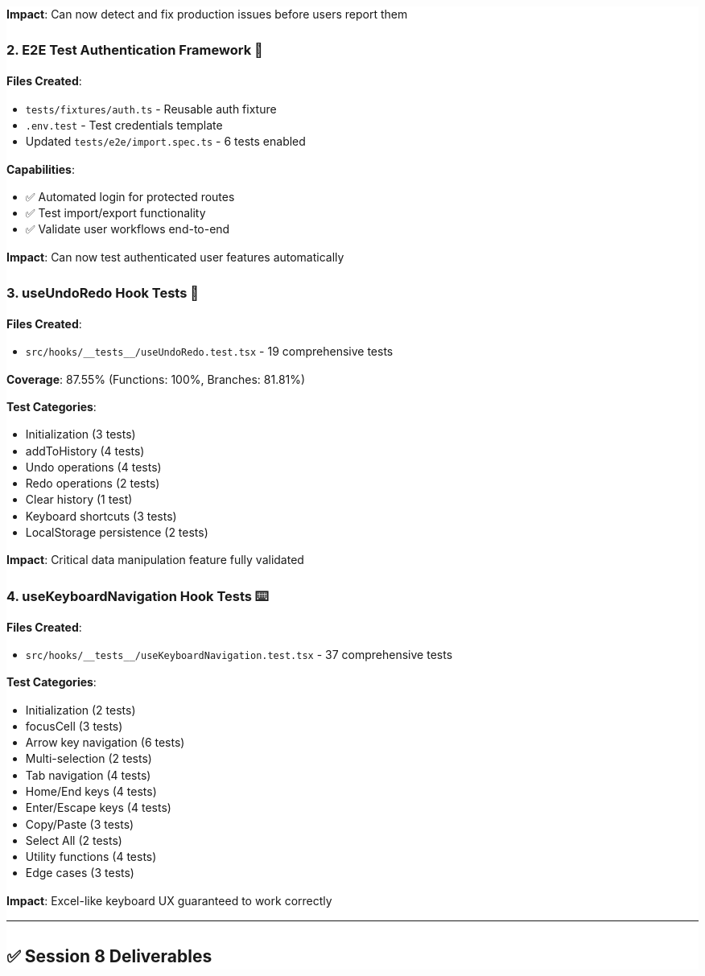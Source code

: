 **Impact**: Can now detect and fix production issues before users report them

### 2. **E2E Test Authentication Framework** 🧪
**Files Created**:
- `tests/fixtures/auth.ts` - Reusable auth fixture
- `.env.test` - Test credentials template
- Updated `tests/e2e/import.spec.ts` - 6 tests enabled

**Capabilities**:
- ✅ Automated login for protected routes
- ✅ Test import/export functionality
- ✅ Validate user workflows end-to-end

**Impact**: Can now test authenticated user features automatically

### 3. **useUndoRedo Hook Tests** 📝
**Files Created**:
- `src/hooks/__tests__/useUndoRedo.test.tsx` - 19 comprehensive tests

**Coverage**: 87.55% (Functions: 100%, Branches: 81.81%)

**Test Categories**:
- Initialization (3 tests)
- addToHistory (4 tests)
- Undo operations (4 tests)
- Redo operations (2 tests)
- Clear history (1 test)
- Keyboard shortcuts (3 tests)
- LocalStorage persistence (2 tests)

**Impact**: Critical data manipulation feature fully validated

### 4. **useKeyboardNavigation Hook Tests** ⌨️
**Files Created**:
- `src/hooks/__tests__/useKeyboardNavigation.test.tsx` - 37 comprehensive tests

**Test Categories**:
- Initialization (2 tests)
- focusCell (3 tests)
- Arrow key navigation (6 tests)
- Multi-selection (2 tests)
- Tab navigation (4 tests)
- Home/End keys (4 tests)
- Enter/Escape keys (4 tests)
- Copy/Paste (3 tests)
- Select All (2 tests)
- Utility functions (4 tests)
- Edge cases (3 tests)

**Impact**: Excel-like keyboard UX guaranteed to work correctly

---

## ✅ Session 8 Deliverables
